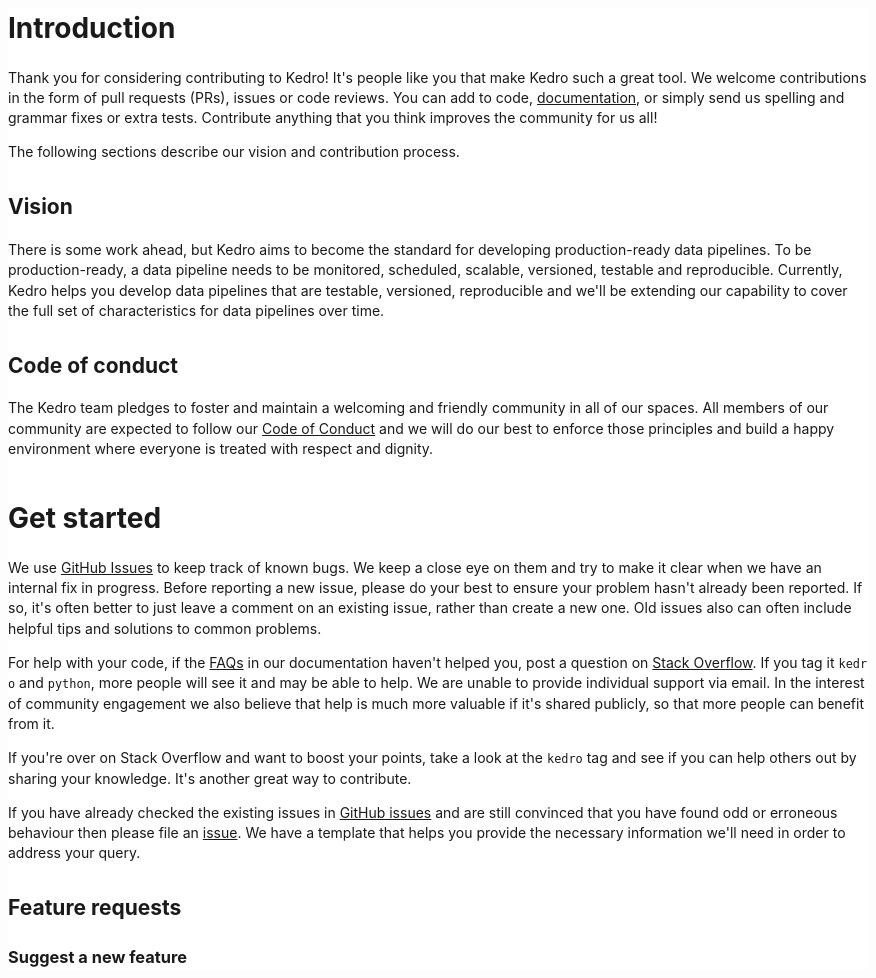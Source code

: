 # Introduction

Thank you for considering contributing to Kedro! It's people like you that make Kedro such a great tool. We welcome contributions in the form of pull requests (PRs), issues or code reviews. You can add to code, [documentation](https://kedro.readthedocs.io), or simply send us spelling and grammar fixes or extra tests. Contribute anything that you think improves the community for us all!

The following sections describe our vision and contribution process.

## Vision

There is some work ahead, but Kedro aims to become the standard for developing production-ready data pipelines. To be production-ready, a data pipeline needs to be monitored, scheduled, scalable, versioned, testable and reproducible. Currently, Kedro helps you develop data pipelines that are testable, versioned, reproducible and we'll be extending our capability to cover the full set of characteristics for data pipelines over time.

## Code of conduct

The Kedro team pledges to foster and maintain a welcoming and friendly community in all of our spaces. All members of our community are expected to follow our [Code of Conduct](/CODE_OF_CONDUCT.md) and we will do our best to enforce those principles and build a happy environment where everyone is treated with respect and dignity.

# Get started

We use [GitHub Issues](https://github.com/quantumblacklabs/kedro/issues) to keep track of known bugs. We keep a close eye on them and try to make it clear when we have an internal fix in progress. Before reporting a new issue, please do your best to ensure your problem hasn't already been reported. If so, it's often better to just leave a comment on an existing issue, rather than create a new one. Old issues also can often include helpful tips and solutions to common problems.

For help with your code, if the [FAQs](docs/source/12_faq/01_faq.md) in our documentation haven't helped you, post a question on [Stack Overflow](https://stackoverflow.com/questions/tagged/kedro). If you tag it `kedro` and `python`, more people will see it and may be able to help. We are unable to provide individual support via email. In the interest of community engagement we also believe that help is much more valuable if it's shared publicly, so that more people can benefit from it.

If you're over on Stack Overflow and want to boost your points, take a look at the `kedro` tag and see if you can help others out by sharing your knowledge. It's another great way to contribute.

If you have already checked the existing issues in [GitHub issues](https://github.com/quantumblacklabs/kedro/issues) and are still convinced that you have found odd or erroneous behaviour then please file an [issue](https://github.com/quantumblacklabs/kedro). We have a template that helps you provide the necessary information we'll need in order to address your query.

## Feature requests

### Suggest a new feature
